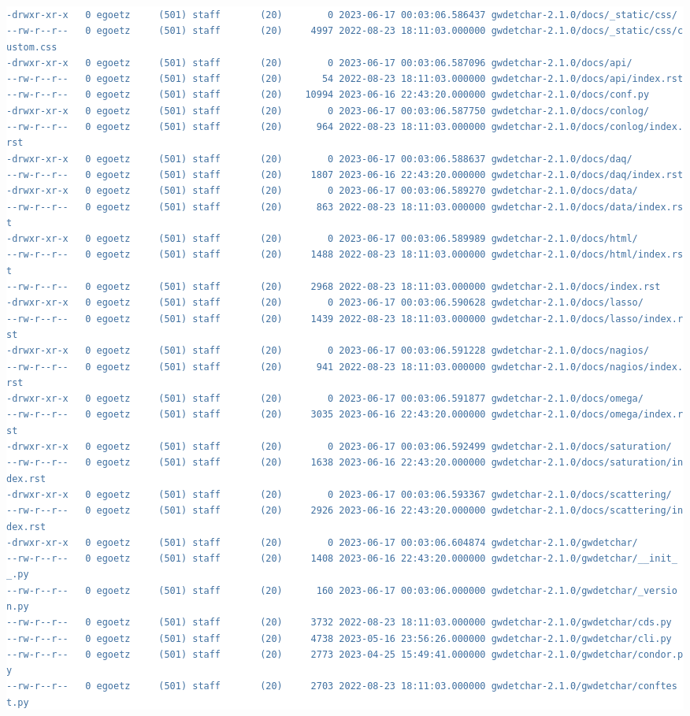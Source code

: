 ```diff
-drwxr-xr-x   0 egoetz     (501) staff       (20)        0 2023-06-17 00:03:06.586437 gwdetchar-2.1.0/docs/_static/css/
--rw-r--r--   0 egoetz     (501) staff       (20)     4997 2022-08-23 18:11:03.000000 gwdetchar-2.1.0/docs/_static/css/custom.css
-drwxr-xr-x   0 egoetz     (501) staff       (20)        0 2023-06-17 00:03:06.587096 gwdetchar-2.1.0/docs/api/
--rw-r--r--   0 egoetz     (501) staff       (20)       54 2022-08-23 18:11:03.000000 gwdetchar-2.1.0/docs/api/index.rst
--rw-r--r--   0 egoetz     (501) staff       (20)    10994 2023-06-16 22:43:20.000000 gwdetchar-2.1.0/docs/conf.py
-drwxr-xr-x   0 egoetz     (501) staff       (20)        0 2023-06-17 00:03:06.587750 gwdetchar-2.1.0/docs/conlog/
--rw-r--r--   0 egoetz     (501) staff       (20)      964 2022-08-23 18:11:03.000000 gwdetchar-2.1.0/docs/conlog/index.rst
-drwxr-xr-x   0 egoetz     (501) staff       (20)        0 2023-06-17 00:03:06.588637 gwdetchar-2.1.0/docs/daq/
--rw-r--r--   0 egoetz     (501) staff       (20)     1807 2023-06-16 22:43:20.000000 gwdetchar-2.1.0/docs/daq/index.rst
-drwxr-xr-x   0 egoetz     (501) staff       (20)        0 2023-06-17 00:03:06.589270 gwdetchar-2.1.0/docs/data/
--rw-r--r--   0 egoetz     (501) staff       (20)      863 2022-08-23 18:11:03.000000 gwdetchar-2.1.0/docs/data/index.rst
-drwxr-xr-x   0 egoetz     (501) staff       (20)        0 2023-06-17 00:03:06.589989 gwdetchar-2.1.0/docs/html/
--rw-r--r--   0 egoetz     (501) staff       (20)     1488 2022-08-23 18:11:03.000000 gwdetchar-2.1.0/docs/html/index.rst
--rw-r--r--   0 egoetz     (501) staff       (20)     2968 2022-08-23 18:11:03.000000 gwdetchar-2.1.0/docs/index.rst
-drwxr-xr-x   0 egoetz     (501) staff       (20)        0 2023-06-17 00:03:06.590628 gwdetchar-2.1.0/docs/lasso/
--rw-r--r--   0 egoetz     (501) staff       (20)     1439 2022-08-23 18:11:03.000000 gwdetchar-2.1.0/docs/lasso/index.rst
-drwxr-xr-x   0 egoetz     (501) staff       (20)        0 2023-06-17 00:03:06.591228 gwdetchar-2.1.0/docs/nagios/
--rw-r--r--   0 egoetz     (501) staff       (20)      941 2022-08-23 18:11:03.000000 gwdetchar-2.1.0/docs/nagios/index.rst
-drwxr-xr-x   0 egoetz     (501) staff       (20)        0 2023-06-17 00:03:06.591877 gwdetchar-2.1.0/docs/omega/
--rw-r--r--   0 egoetz     (501) staff       (20)     3035 2023-06-16 22:43:20.000000 gwdetchar-2.1.0/docs/omega/index.rst
-drwxr-xr-x   0 egoetz     (501) staff       (20)        0 2023-06-17 00:03:06.592499 gwdetchar-2.1.0/docs/saturation/
--rw-r--r--   0 egoetz     (501) staff       (20)     1638 2023-06-16 22:43:20.000000 gwdetchar-2.1.0/docs/saturation/index.rst
-drwxr-xr-x   0 egoetz     (501) staff       (20)        0 2023-06-17 00:03:06.593367 gwdetchar-2.1.0/docs/scattering/
--rw-r--r--   0 egoetz     (501) staff       (20)     2926 2023-06-16 22:43:20.000000 gwdetchar-2.1.0/docs/scattering/index.rst
-drwxr-xr-x   0 egoetz     (501) staff       (20)        0 2023-06-17 00:03:06.604874 gwdetchar-2.1.0/gwdetchar/
--rw-r--r--   0 egoetz     (501) staff       (20)     1408 2023-06-16 22:43:20.000000 gwdetchar-2.1.0/gwdetchar/__init__.py
--rw-r--r--   0 egoetz     (501) staff       (20)      160 2023-06-17 00:03:06.000000 gwdetchar-2.1.0/gwdetchar/_version.py
--rw-r--r--   0 egoetz     (501) staff       (20)     3732 2022-08-23 18:11:03.000000 gwdetchar-2.1.0/gwdetchar/cds.py
--rw-r--r--   0 egoetz     (501) staff       (20)     4738 2023-05-16 23:56:26.000000 gwdetchar-2.1.0/gwdetchar/cli.py
--rw-r--r--   0 egoetz     (501) staff       (20)     2773 2023-04-25 15:49:41.000000 gwdetchar-2.1.0/gwdetchar/condor.py
--rw-r--r--   0 egoetz     (501) staff       (20)     2703 2022-08-23 18:11:03.000000 gwdetchar-2.1.0/gwdetchar/conftest.py
```